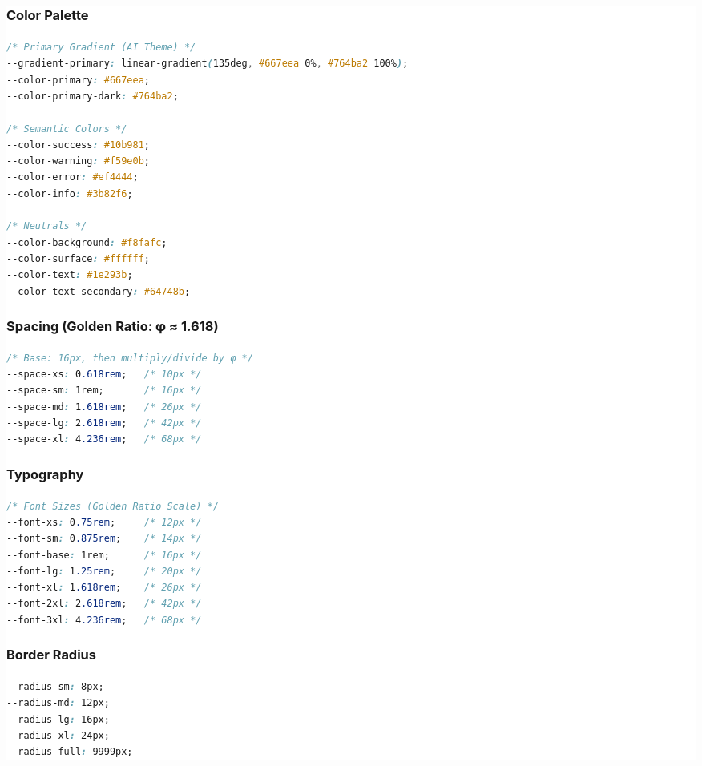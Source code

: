 ### Color Palette

```css
/* Primary Gradient (AI Theme) */
--gradient-primary: linear-gradient(135deg, #667eea 0%, #764ba2 100%);
--color-primary: #667eea;
--color-primary-dark: #764ba2;

/* Semantic Colors */
--color-success: #10b981;
--color-warning: #f59e0b;
--color-error: #ef4444;
--color-info: #3b82f6;

/* Neutrals */
--color-background: #f8fafc;
--color-surface: #ffffff;
--color-text: #1e293b;
--color-text-secondary: #64748b;
```

### Spacing (Golden Ratio: φ ≈ 1.618)

```css
/* Base: 16px, then multiply/divide by φ */
--space-xs: 0.618rem;   /* 10px */
--space-sm: 1rem;       /* 16px */
--space-md: 1.618rem;   /* 26px */
--space-lg: 2.618rem;   /* 42px */
--space-xl: 4.236rem;   /* 68px */
```

### Typography

```css
/* Font Sizes (Golden Ratio Scale) */
--font-xs: 0.75rem;     /* 12px */
--font-sm: 0.875rem;    /* 14px */
--font-base: 1rem;      /* 16px */
--font-lg: 1.25rem;     /* 20px */
--font-xl: 1.618rem;    /* 26px */
--font-2xl: 2.618rem;   /* 42px */
--font-3xl: 4.236rem;   /* 68px */
```

### Border Radius

```css
--radius-sm: 8px;
--radius-md: 12px;
--radius-lg: 16px;
--radius-xl: 24px;
--radius-full: 9999px;
```
